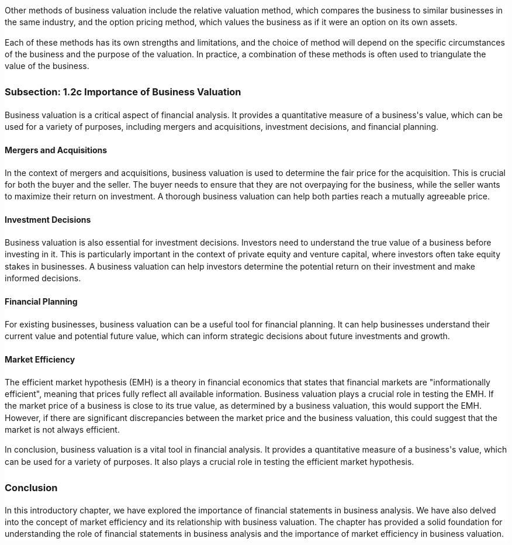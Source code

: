 Other methods of business valuation include the relative valuation method, which compares the business to similar businesses in the same industry, and the option pricing method, which values the business as if it were an option on its own assets.

Each of these methods has its own strengths and limitations, and the choice of method will depend on the specific circumstances of the business and the purpose of the valuation. In practice, a combination of these methods is often used to triangulate the value of the business.




### Subsection: 1.2c Importance of Business Valuation

Business valuation is a critical aspect of financial analysis. It provides a quantitative measure of a business's value, which can be used for a variety of purposes, including mergers and acquisitions, investment decisions, and financial planning. 

#### Mergers and Acquisitions

In the context of mergers and acquisitions, business valuation is used to determine the fair price for the acquisition. This is crucial for both the buyer and the seller. The buyer needs to ensure that they are not overpaying for the business, while the seller wants to maximize their return on investment. A thorough business valuation can help both parties reach a mutually agreeable price.

#### Investment Decisions

Business valuation is also essential for investment decisions. Investors need to understand the true value of a business before investing in it. This is particularly important in the context of private equity and venture capital, where investors often take equity stakes in businesses. A business valuation can help investors determine the potential return on their investment and make informed decisions.

#### Financial Planning

For existing businesses, business valuation can be a useful tool for financial planning. It can help businesses understand their current value and potential future value, which can inform strategic decisions about future investments and growth. 

#### Market Efficiency

The efficient market hypothesis (EMH) is a theory in financial economics that states that financial markets are "informationally efficient", meaning that prices fully reflect all available information. Business valuation plays a crucial role in testing the EMH. If the market price of a business is close to its true value, as determined by a business valuation, this would support the EMH. However, if there are significant discrepancies between the market price and the business valuation, this could suggest that the market is not always efficient.

In conclusion, business valuation is a vital tool in financial analysis. It provides a quantitative measure of a business's value, which can be used for a variety of purposes. It also plays a crucial role in testing the efficient market hypothesis.

### Conclusion

In this introductory chapter, we have explored the importance of financial statements in business analysis. We have also delved into the concept of market efficiency and its relationship with business valuation. The chapter has provided a solid foundation for understanding the role of financial statements in business analysis and the importance of market efficiency in business valuation.
